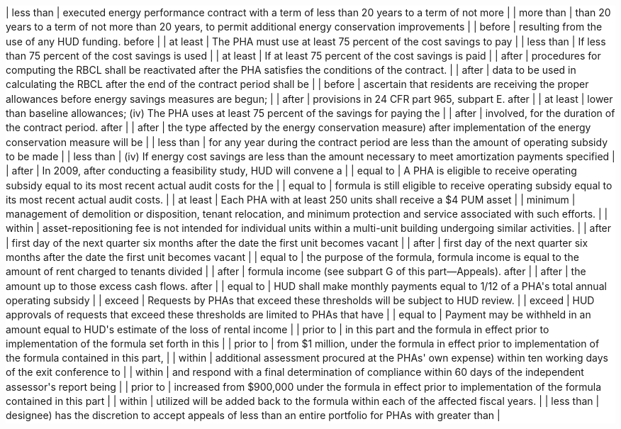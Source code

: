 | less than     | executed energy performance contract with a term of less than 20 years to a term of not more                                  |
| more than     | than 20 years to a term of not more than 20 years, to permit additional energy conservation improvements                      |
| before        | resulting from the use of any HUD funding. before                                                                             |
| at least      | The PHA must use  at least 75 percent of the cost savings to pay                                                              |
| less than     | If  less than 75 percent of the cost savings is used                                                                          |
| at least      | If  at least 75 percent of the cost savings is paid                                                                           |
| after         | procedures for computing the RBCL shall be reactivated after  the PHA satisfies the conditions of the contract.               |
| after         | data to be used in calculating the RBCL after the end of the contract period shall be                                         |
| before        | ascertain that residents are receiving the proper allowances before  energy savings measures are begun;                       |
| after         | provisions in 24 CFR part 965, subpart E. after                                                                               |
| at least      | lower than baseline allowances; (iv) The PHA uses at least 75 percent of the savings for paying the                           |
| after         | involved, for the duration of the contract period. after                                                                      |
| after         | the type affected by the energy conservation measure) after implementation of the energy conservation measure will be         |
| less than     | for any year during the contract period are less than the amount of operating subsidy to be made                              |
| less than     | (iv) If energy cost savings are  less than the amount necessary to meet amortization payments specified                       |
| after         | In 2009,  after conducting a feasibility study, HUD will convene a                                                            |
| equal to      | A PHA is eligible to receive operating subsidy  equal to its most recent actual audit costs for the                           |
| equal to      | formula is still eligible to receive operating subsidy equal to  its most recent actual audit costs.                          |
| at least      | Each PHA with  at least 250 units shall receive a $4 PUM asset                                                                |
| minimum       | management of demolition or disposition, tenant relocation, and minimum  protection and service associated with such efforts. |
| within        | asset-repositioning fee is not intended for individual units within  a multi-unit building undergoing similar activities.     |
| after         | first day of the next quarter six months after  the date the first unit becomes vacant                                        |
| after         | first day of the next quarter six months after  the date the first unit becomes vacant                                        |
| equal to      | the purpose of the formula, formula income is equal to the amount of rent charged to tenants divided                          |
| after         | formula income (see subpart G of this part&#8212;Appeals). after                                                              |
| after         | the amount up to those excess cash flows. after                                                                               |
| equal to      | HUD shall make monthly payments  equal to 1/12 of a PHA's total annual operating subsidy                                      |
| exceed        | Requests by PHAs that  exceed  these thresholds will be subject to HUD review.                                                |
| exceed        | HUD approvals of requests that  exceed these thresholds are limited to PHAs that have                                         |
| equal to      | Payment may be withheld in an amount  equal to HUD's estimate of the loss of rental income                                    |
| prior to      | in this part and the formula in effect prior to implementation of the formula set forth in this                               |
| prior to      | from $1 million, under the formula in effect prior to implementation of the formula contained in this part,                   |
| within        | additional assessment procured at the PHAs' own expense) within ten working days of the exit conference to                    |
| within        | and respond with a final determination of compliance within 60 days of the independent assessor's report being                |
| prior to      | increased from $900,000 under the formula in effect prior to implementation of the formula contained in this part             |
| within        | utilized will be added back to the formula within  each of the affected fiscal years.                                         |
| less than     | designee) has the discretion to accept appeals of less than an entire portfolio for PHAs with greater than                    |